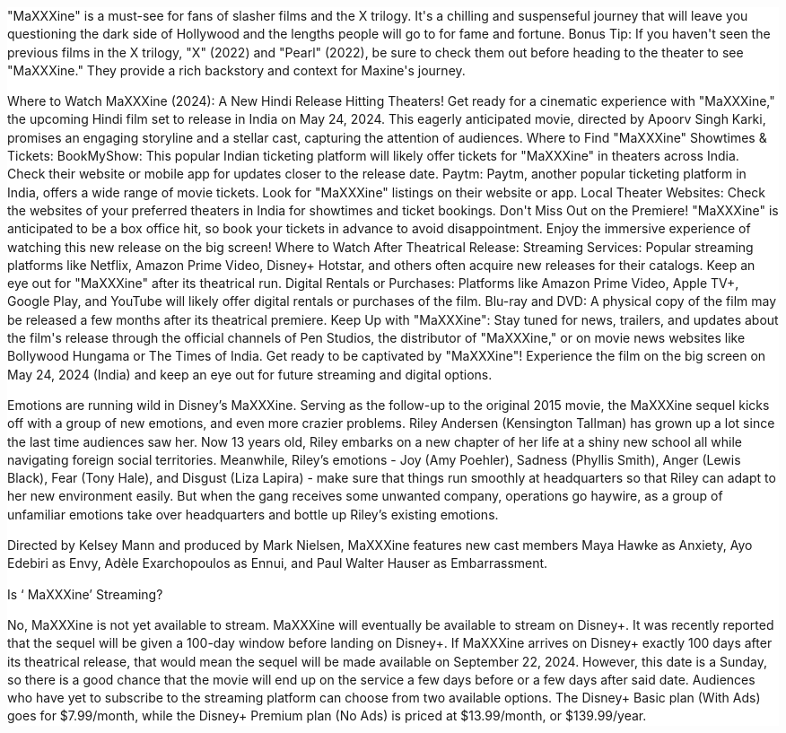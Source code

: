 "MaXXXine" is a must-see for fans of slasher films and the X trilogy. It's a chilling and suspenseful journey that will leave you questioning the dark side of Hollywood and the lengths people will go to for fame and fortune.
Bonus Tip: If you haven't seen the previous films in the X trilogy, "X" (2022) and "Pearl" (2022), be sure to check them out before heading to the theater to see "MaXXXine." They provide a rich backstory and context for Maxine's journey.




Where to Watch MaXXXine (2024): A New Hindi Release Hitting Theaters! Get ready for a cinematic experience with "MaXXXine," the upcoming Hindi film set to release in India on May 24, 2024. This eagerly anticipated movie, directed by Apoorv Singh Karki, promises an engaging storyline and a stellar cast, capturing the attention of audiences. Where to Find "MaXXXine" Showtimes & Tickets: BookMyShow: This popular Indian ticketing platform will likely offer tickets for "MaXXXine" in theaters across India. Check their website or mobile app for updates closer to the release date. Paytm: Paytm, another popular ticketing platform in India, offers a wide range of movie tickets. Look for "MaXXXine" listings on their website or app. Local Theater Websites: Check the websites of your preferred theaters in India for showtimes and ticket bookings. Don't Miss Out on the Premiere! "MaXXXine" is anticipated to be a box office hit, so book your tickets in advance to avoid disappointment. Enjoy the immersive experience of watching this new release on the big screen! Where to Watch After Theatrical Release: Streaming Services: Popular streaming platforms like Netflix, Amazon Prime Video, Disney+ Hotstar, and others often acquire new releases for their catalogs. Keep an eye out for "MaXXXine" after its theatrical run. Digital Rentals or Purchases: Platforms like Amazon Prime Video, Apple TV+, Google Play, and YouTube will likely offer digital rentals or purchases of the film. Blu-ray and DVD: A physical copy of the film may be released a few months after its theatrical premiere. Keep Up with "MaXXXine": Stay tuned for news, trailers, and updates about the film's release through the official channels of Pen Studios, the distributor of "MaXXXine," or on movie news websites like Bollywood Hungama or The Times of India. Get ready to be captivated by "MaXXXine"! Experience the film on the big screen on May 24, 2024 (India) and keep an eye out for future streaming and digital options.

Emotions are running wild in Disney’s MaXXXine. Serving as the follow-up to the original 2015 movie, the MaXXXine sequel kicks off with a group of new emotions, and even more crazier problems. Riley Andersen (Kensington Tallman) has grown up a lot since the last time audiences saw her. Now 13 years old, Riley embarks on a new chapter of her life at a shiny new school all while navigating foreign social territories. Meanwhile, Riley’s emotions - Joy (Amy Poehler), Sadness (Phyllis Smith), Anger (Lewis Black), Fear (Tony Hale), and Disgust (Liza Lapira) - make sure that things run smoothly at headquarters so that Riley can adapt to her new environment easily. But when the gang receives some unwanted company, operations go haywire, as a group of unfamiliar emotions take over headquarters and bottle up Riley’s existing emotions.

Directed by Kelsey Mann and produced by Mark Nielsen, MaXXXine features new cast members Maya Hawke as Anxiety, Ayo Edebiri as Envy, Adèle Exarchopoulos as Ennui, and Paul Walter Hauser as Embarrassment.

Is ‘ MaXXXine’ Streaming?

No, MaXXXine is not yet available to stream. MaXXXine will eventually be available to stream on Disney+. It was recently reported that the sequel will be given a 100-day window before landing on Disney+. If MaXXXine arrives on Disney+ exactly 100 days after its theatrical release, that would mean the sequel will be made available on September 22, 2024. However, this date is a Sunday, so there is a good chance that the movie will end up on the service a few days before or a few days after said date. Audiences who have yet to subscribe to the streaming platform can choose from two available options. The Disney+ Basic plan (With Ads) goes for $7.99/month, while the Disney+ Premium plan (No Ads) is priced at $13.99/month, or $139.99/year.
